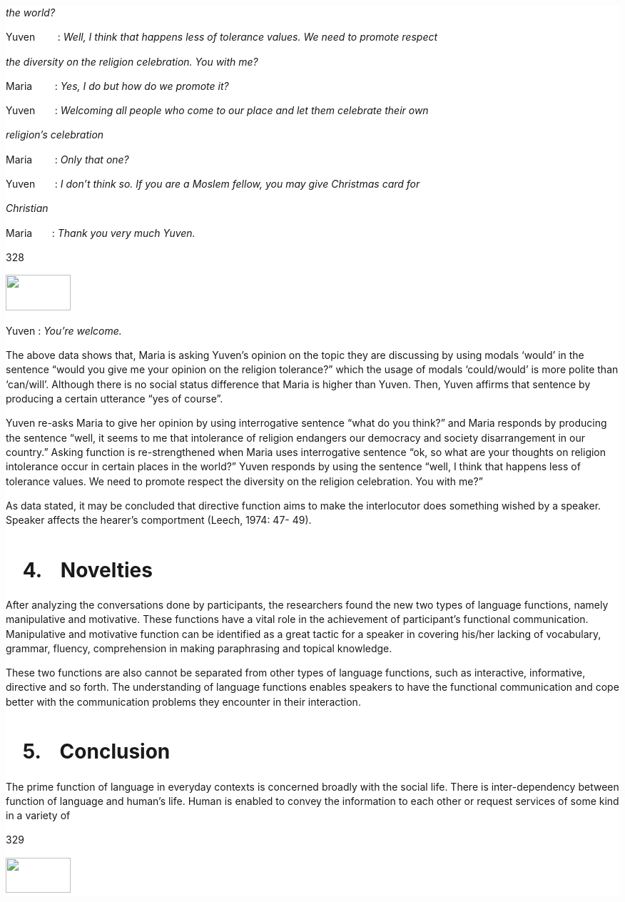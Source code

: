 <p><span class="font4" style="font-style:italic;">the world?</span></p>
<p><span class="font4">Yuven &nbsp;&nbsp;&nbsp;&nbsp;&nbsp;&nbsp;&nbsp;: </span><span class="font4" style="font-style:italic;">Well, I think that happens less of tolerance values. We need to promote respect</span></p>
<p><span class="font4" style="font-style:italic;">the diversity on the religion celebration. You with me?</span></p>
<p><span class="font4">Maria &nbsp;&nbsp;&nbsp;&nbsp;&nbsp;&nbsp;&nbsp;: </span><span class="font4" style="font-style:italic;">Yes, I do but how do we promote it?</span></p>
<p><span class="font4">Yuven &nbsp;&nbsp;&nbsp;&nbsp;&nbsp;&nbsp;: </span><span class="font4" style="font-style:italic;">Welcoming all people who come to our place and let them celebrate their own</span></p>
<p><span class="font4" style="font-style:italic;">religion’s celebration</span></p>
<p><span class="font4">Maria &nbsp;&nbsp;&nbsp;&nbsp;&nbsp;&nbsp;&nbsp;: </span><span class="font4" style="font-style:italic;">Only that one?</span></p>
<p><span class="font4">Yuven &nbsp;&nbsp;&nbsp;&nbsp;&nbsp;&nbsp;: </span><span class="font4" style="font-style:italic;">I don’t think so. If you are a Moslem fellow, you may give Christmas card for</span></p>
<p><span class="font4" style="font-style:italic;">Christian</span></p>
<p><span class="font4">Maria &nbsp;&nbsp;&nbsp;&nbsp;&nbsp;&nbsp;: </span><span class="font4" style="font-style:italic;">Thank you very much Yuven.</span></p>
<p><span class="font4">328</span></p><img src="https://jurnal.harianregional.com/media/49603-17.png" alt="" style="width:68pt;height:37pt;">
<p><span class="font4">Yuven : </span><span class="font4" style="font-style:italic;">You’re welcome.</span></p>
<p><span class="font4">The above data shows that, Maria is asking Yuven’s opinion on the topic they are discussing by using modals ‘would’ in the sentence “would you give me your opinion on the religion tolerance?” which the usage of modals ‘could/would’ is more polite than ‘can/will’. Although there is no social status difference that Maria is higher than Yuven. Then, Yuven affirms that sentence by producing a certain utterance “yes of course”.</span></p>
<p><span class="font4">Yuven re-asks Maria to give her opinion by using interrogative sentence “what do you think?” and Maria responds by producing the sentence “well, it seems to me that intolerance of religion endangers our democracy and society disarrangement in our country.” Asking function is re-strengthened when Maria uses interrogative sentence “ok, so what are your thoughts on religion intolerance occur in certain places in the world?” Yuven responds by using the sentence “well, I think that happens less of tolerance values. We need to promote respect the diversity on the religion celebration. You with me?”</span></p>
<p><span class="font4">As data stated, it may be concluded that directive function aims to make the interlocutor does something wished by a speaker. Speaker affects the hearer’s comportment (Leech, 1974: 47- 49).</span></p>
<ul style="list-style:none;"><li>
<h1><a name="bookmark39"></a><span class="font4" style="font-weight:bold;"><a name="bookmark40"></a>4. &nbsp;&nbsp;&nbsp;Novelties</span></h1></li></ul>
<p><span class="font4">After analyzing the conversations done by participants, the researchers found the new two types of language functions, namely manipulative and motivative. These functions have a vital role in the achievement of participant’s functional communication. Manipulative and motivative function can be identified as a great tactic for a speaker in covering his/her lacking of vocabulary, grammar, fluency, comprehension in making paraphrasing and topical knowledge.</span></p>
<p><span class="font4">These two functions are also cannot be separated from other types of language functions, such as interactive, informative, directive and so forth. The understanding of language functions enables speakers to have the functional communication and cope better with the communication problems they encounter in their interaction.</span></p>
<ul style="list-style:none;"><li>
<h1><a name="bookmark41"></a><span class="font4" style="font-weight:bold;"><a name="bookmark42"></a>5. &nbsp;&nbsp;&nbsp;Conclusion</span></h1></li></ul>
<p><span class="font4">The prime function of language in everyday contexts is concerned broadly with the social life. There is inter-dependency between function of language and human’s life. Human is enabled to convey the information to each other or request services of some kind in a variety of</span></p>
<p><span class="font4">329</span></p><img src="https://jurnal.harianregional.com/media/49603-18.png" alt="" style="width:68pt;height:37pt;">